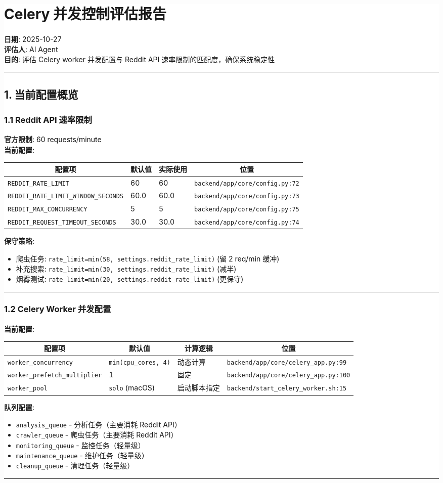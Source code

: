 # Celery 并发控制评估报告

**日期**: 2025-10-27  
**评估人**: AI Agent  
**目的**: 评估 Celery worker 并发配置与 Reddit API 速率限制的匹配度，确保系统稳定性

---

## 1. 当前配置概览

### 1.1 Reddit API 速率限制

**官方限制**: 60 requests/minute  
**当前配置**:

| 配置项 | 默认值 | 实际使用 | 位置 |
|--------|--------|----------|------|
| `REDDIT_RATE_LIMIT` | 60 | 60 | `backend/app/core/config.py:72` |
| `REDDIT_RATE_LIMIT_WINDOW_SECONDS` | 60.0 | 60.0 | `backend/app/core/config.py:73` |
| `REDDIT_MAX_CONCURRENCY` | 5 | 5 | `backend/app/core/config.py:75` |
| `REDDIT_REQUEST_TIMEOUT_SECONDS` | 30.0 | 30.0 | `backend/app/core/config.py:74` |

**保守策略**:
- 爬虫任务: `rate_limit=min(58, settings.reddit_rate_limit)` (留 2 req/min 缓冲)
- 补充搜索: `rate_limit=min(30, settings.reddit_rate_limit)` (减半)
- 烟雾测试: `rate_limit=min(20, settings.reddit_rate_limit)` (更保守)

---

### 1.2 Celery Worker 并发配置

**当前配置**:

| 配置项 | 默认值 | 计算逻辑 | 位置 |
|--------|--------|----------|------|
| `worker_concurrency` | `min(cpu_cores, 4)` | 动态计算 | `backend/app/core/celery_app.py:99` |
| `worker_prefetch_multiplier` | 1 | 固定 | `backend/app/core/celery_app.py:100` |
| `worker_pool` | `solo` (macOS) | 启动脚本指定 | `backend/start_celery_worker.sh:15` |

**队列配置**:
- `analysis_queue` - 分析任务（主要消耗 Reddit API）
- `crawler_queue` - 爬虫任务（主要消耗 Reddit API）
- `monitoring_queue` - 监控任务（轻量级）
- `maintenance_queue` - 维护任务（轻量级）
- `cleanup_queue` - 清理任务（轻量级）

---
